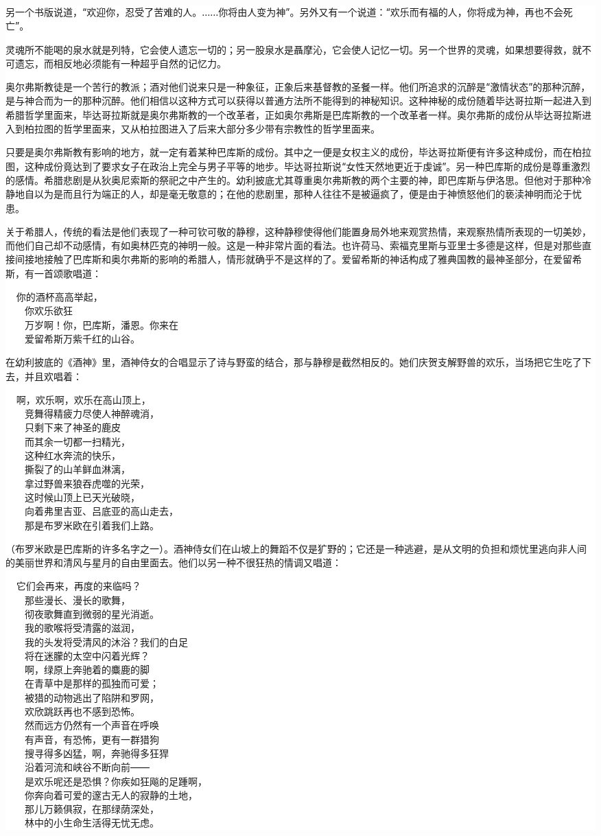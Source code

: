 另一个书版说道，“欢迎你，忍受了苦难的人。……你将由人变为神”。另外又有一个说道：“欢乐而有福的人，你将成为神，再也不会死亡”。

灵魂所不能喝的泉水就是列特，它会使人遗忘一切的；另一股泉水是聶摩沁，它会使人记忆一切。另一个世界的灵魂，如果想要得救，就不可遗忘，而相反地必须能有一种超乎自然的记忆力。

奥尔弗斯教徒是一个苦行的教派；酒对他们说来只是一种象征，正象后来基督教的圣餐一样。他们所追求的沉醉是“激情状态”的那种沉醉，是与神合而为一的那种沉醉。他们相信以这种方式可以获得以普通方法所不能得到的神秘知识。这种神秘的成份随着毕达哥拉斯一起进入到希腊哲学里面来，毕达哥拉斯就是奥尔弗斯教的一个改革者，正如奥尔弗斯是巴库斯教的一个改革者一样。奥尔弗斯的成份从毕达哥拉斯进入到柏拉图的哲学里面来，又从柏拉图进入了后来大部分多少带有宗教性的哲学里面来。

只要是奥尔弗斯教有影响的地方，就一定有着某种巴库斯的成份。其中之一便是女权主义的成份，毕达哥拉斯便有许多这种成份，而在柏拉图，这种成份竟达到了要求女子在政治上完全与男子平等的地步。毕达哥拉斯说“女性天然地更近于虔诚”。另一种巴库斯的成份是尊重激烈的感情。希腊悲剧是从狄奥尼索斯的祭祀之中产生的。幼利披底尤其尊重奥尔弗斯教的两个主要的神，即巴库斯与伊洛思。但他对于那种冷静地自以为是而且行为端正的人，却是毫无敬意的；在他的悲剧里，那种人往往不是被逼疯了，便是由于神愤怒他们的亵渎神明而沦于忧患。

关于希腊人，传统的看法是他们表现了一种可钦可敬的静穆，这种静穆使得他们能置身局外地来观赏热情，来观察热情所表现的一切美妙，而他们自己却不动感情，有如奥林匹克的神明一般。这是一种非常片面的看法。也许荷马、索福克里斯与亚里士多德是这样，但是对那些直接间接地接触了巴库斯和奥尔弗斯的影响的希腊人，情形就确乎不是这样的了。爱留希斯的神话构成了雅典国教的最神圣部分，在爱留希斯，有一首颂歌唱道：

<p class="verse">
&#xa0;&#xa0;&#xa0;&#xa0;你的酒杯高高举起，<br >
　　你欢乐欲狂<br >
　　万岁啊！你，巴库斯，潘恩。你来在<br >
　　爱留希斯万紫千红的山谷。<br >
</p>

在幼利披底的《酒神》里，酒神侍女的合唱显示了诗与野蛮的结合，那与静穆是截然相反的。她们庆贺支解野兽的欢乐，当场把它生吃了下去，并且欢唱着：

<p class="verse">
&#xa0;&#xa0;&#xa0;&#xa0;啊，欢乐啊，欢乐在高山顶上，<br >
　　竞舞得精疲力尽使人神醉魂消，<br >
　　只剩下来了神圣的鹿皮<br >
　　而其余一切都一扫精光，<br >
　　这种红水奔流的快乐，<br >
　　撕裂了的山羊鲜血淋漓，<br >
　　拿过野兽来狼吞虎噬的光荣，<br >
　　这时候山顶上已天光破晓，<br >
　　向着弗里吉亚、吕底亚的高山走去，<br >
　　那是布罗米欧在引着我们上路。<br >
</p>

（布罗米欧是巴库斯的许多名字之一）。酒神侍女们在山坡上的舞蹈不仅是犷野的；它还是一种逃避，是从文明的负担和烦忧里逃向非人间的美丽世界和清风与星月的自由里面去。他们以另一种不很狂热的情调又唱道：

<p class="verse">
&#xa0;&#xa0;&#xa0;&#xa0;它们会再来，再度的来临吗？<br >
　　那些漫长、漫长的歌舞，<br >
　　彻夜歌舞直到微弱的星光消逝。<br >
　　我的歌喉将受清露的滋润，<br >
　　我的头发将受清风的沐浴？我们的白足<br >
　　将在迷朦的太空中闪着光辉？<br >
　　啊，绿原上奔驰着的麋鹿的脚<br >
　　在青草中是那样的孤独而可爱；<br >
　　被猎的动物逃出了陷阱和罗网，<br >
　　欢欣跳跃再也不感到恐怖。<br >
　　然而远方仍然有一个声音在呼唤<br >
　　有声音，有恐怖，更有一群猎狗<br >
　　搜寻得多凶猛，啊，奔驰得多狂猂<br >
　　沿着河流和峡谷不断向前——<br >
　　是欢乐呢还是恐惧？你疾如狂飚的足踵啊，<br >
　　你奔向着可爱的邃古无人的寂静的土地，<br >
　　那儿万籁俱寂，在那绿荫深处，<br >
　　林中的小生命生活得无忧无虑。<br >
</p>
